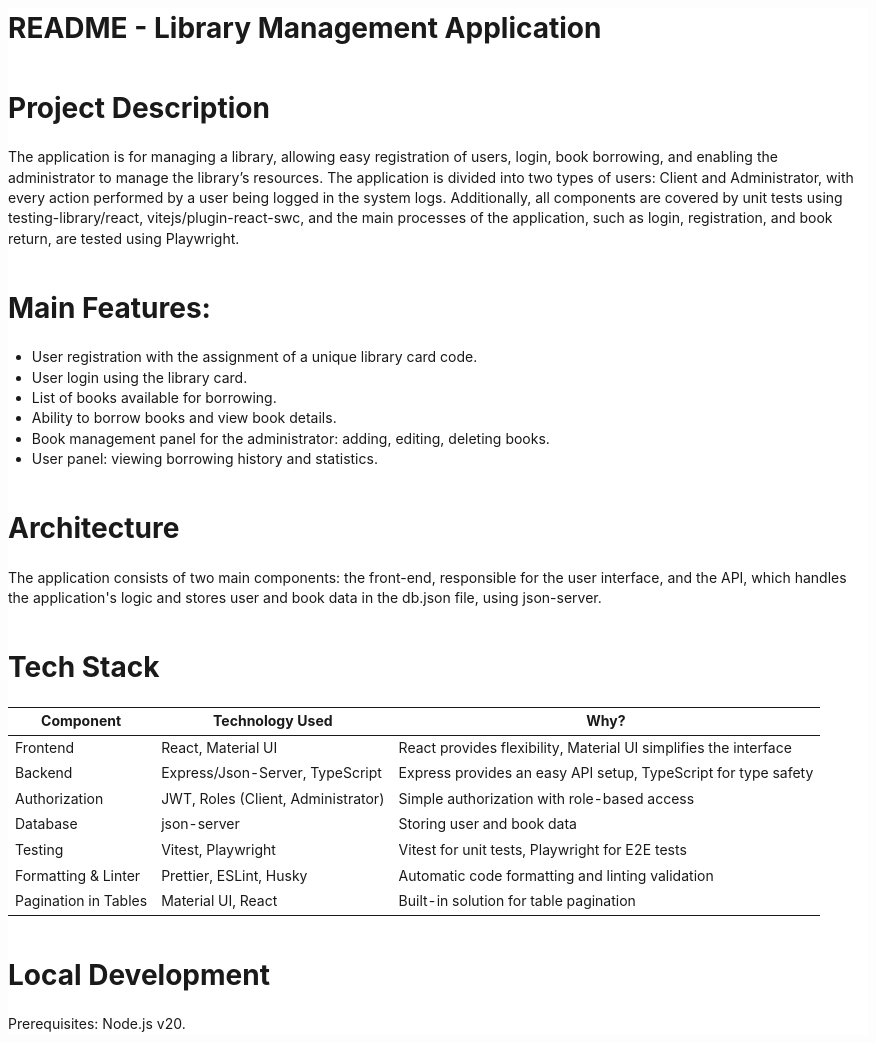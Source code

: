# README - Library Management Application


#  Project Description

The application is for managing a library, allowing easy registration of users, login, book borrowing, and enabling the administrator to manage the library’s resources. The application is divided into two types of users: Client and Administrator, with every action performed by a user being logged in the system logs. Additionally, all components are covered by unit tests using testing-library/react, vitejs/plugin-react-swc, and the main processes of the application, such as login, registration, and book return, are tested using Playwright.

# Main Features:

- User registration with the assignment of a unique library card code.
- User login using the library card.
- List of books available for borrowing.
- Ability to borrow books and view book details.
- Book management panel for the administrator: adding, editing, deleting books.
- User panel: viewing borrowing history and statistics.

# Architecture

The application consists of two main components: the front-end, responsible for the user interface, and the API, which handles the application's logic and stores user and book data in the db.json file, using json-server.

#  Tech Stack

| Component            | Technology Used                    | Why?                                                             |
| -------------------- | ---------------------------------- | ---------------------------------------------------------------- |
| Frontend             | React, Material UI                 | React provides flexibility, Material UI simplifies the interface |
| Backend              | Express/Json-Server, TypeScript    | Express provides an easy API setup, TypeScript for type safety   |
| Authorization        | JWT, Roles (Client, Administrator) | Simple authorization with role-based access                      |
| Database             | json-server                        | Storing user and book data                                       |
| Testing              | Vitest, Playwright                 | Vitest for unit tests, Playwright for E2E tests                  |
| Formatting & Linter  | Prettier, ESLint, Husky            | Automatic code formatting and linting validation                 |
| Pagination in Tables | Material UI, React                 | Built-in solution for table pagination                           |

# Local Development

Prerequisites: Node.js v20.
